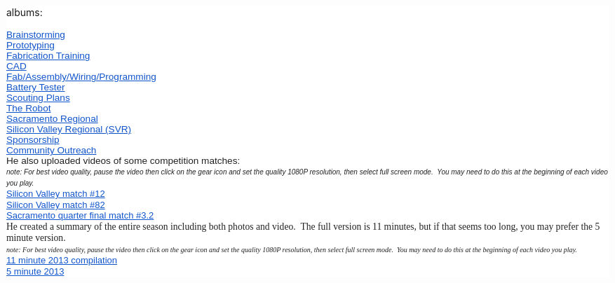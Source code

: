albums:</span></div><div style="color: #222222; font-family: arial, helvetica, sans-serif; font-size: 13.600000381469727px; line-height: normal;"><div style="font-family: 'times new roman', 'new york', times, serif;"><div style="font-family: arial, helvetica, sans-serif;"><div style="font-family: 'times new roman', 'new york', times, serif;"><div style="font-family: arial, helvetica, sans-serif;"><div style="font-family: 'times new roman', 'new york', times, serif;"><div style="font-family: arial, helvetica, sans-serif;"><div style="font-size: 13.600000381469727px; background-color: transparent;"><a style="color: #1155cc;" href="https://picasaweb.google.com/117769834305511597729/20131Brainstorming" target="_blank" rel="noopener">Brainstorming</a></div><div style="font-size: 13.600000381469727px; background-color: transparent;"><a style="color: #1155cc;" href="https://picasaweb.google.com/117769834305511597729/20132Prototyping" target="_blank" rel="noopener">Prototyping</a></div><div style="font-size: 13.600000381469727px; background-color: transparent;"><a style="color: #1155cc;" href="https://picasaweb.google.com/117769834305511597729/20133FabricationTraining" target="_blank" rel="noopener">Fabrication Training</a></div><div style="font-size: 13.600000381469727px; background-color: transparent;"><a style="color: #1155cc;" href="https://picasaweb.google.com/117769834305511597729/20134CAD" target="_blank" rel="noopener">CAD</a></div><div style="font-size: 13.600000381469727px; background-color: transparent;"><a style="color: #1155cc;" href="https://picasaweb.google.com/117769834305511597729/20135FabAssemblyWiringProgramming" target="_blank" rel="noopener">Fab/Assembly/Wiring/Programming</a></div><div style="font-size: 13.600000381469727px; background-color: transparent;"><a style="color: #1155cc;" href="https://picasaweb.google.com/117769834305511597729/20136BatteryTester" target="_blank" rel="noopener">Battery Tester</a></div><div style="font-size: 13.600000381469727px; background-color: transparent;"><a style="color: #1155cc;" href="https://picasaweb.google.com/117769834305511597729/20137ScoutingPlans" target="_blank" rel="noopener">Scouting Plans</a></div><div style="font-size: 13.600000381469727px; background-color: transparent;"><a style="color: #1155cc;" href="https://picasaweb.google.com/117769834305511597729/20138TheRobot" target="_blank" rel="noopener">The Robot</a></div><div style="font-size: 13.600000381469727px; background-color: transparent;"><a style="color: #1155cc;" href="https://picasaweb.google.com/117769834305511597729/20139SacramentoRegional" target="_blank" rel="noopener">Sacramento Regional</a></div><div style="font-size: 13.600000381469727px; background-color: transparent;"><a style="color: #1155cc;" href="https://picasaweb.google.com/117769834305511597729/201310SiliconValleyRegional" target="_blank" rel="noopener">Silicon Valley Regional (SVR)</a></div><div style="font-size: 13.600000381469727px; background-color: transparent;"><a style="color: #1155cc;" href="https://picasaweb.google.com/117769834305511597729/2013HighlightingSponsorship" target="_blank" rel="noopener">Sponsorship</a></div><div style="font-size: 13.600000381469727px; background-color: transparent;"><a style="color: #1155cc;" href="https://picasaweb.google.com/117769834305511597729/2013CommunityOutreach" target="_blank" rel="noopener">Community Outreach</a></div><div style="font-size: 13.600000381469727px; background-color: transparent;"><div>He also uploaded videos of some competition matches:</div></div><div><div style="font-family: 'times new roman', 'new york', times, serif;"><div><div><span style="font-style: italic; font-family: arial, helvetica, sans-serif; font-size: 10px;">note: For best video quality, pause the video then click on the gear icon and set the quality 1080P resolution, then select full screen mode.  You may need to do this at the beginning of each video you play.</span></div><div><div style="font-size: 13px;"><a style="color: #1155cc; font-family: arial, helvetica, sans-serif;" href="http://www.youtube.com/watch?v=iwCHb78AyvI" target="_blank" rel="noopener">Silicon Valley match #12</a></div><div style="font-size: 13px; font-family: arial, helvetica, sans-serif;"><a style="color: #1155cc;" href="http://www.youtube.com/watch?v=Sbh_rEZbpEw" target="_blank" rel="noopener">Silicon Valley match #82</a></div><div><a style="color: #1155cc; font-family: arial, helvetica, sans-serif; font-size: 13px;" href="http://www.youtube.com/watch?v=bixznKBDMpE" target="_blank" rel="noopener">Sacramento quarter final match #3.2</a></div><div><div style="font-size: 13.600000381469727px; background-color: transparent;">He created a summary of the entire season including both photos and video.  The full version is 11 minutes, but if that seems too long, you may prefer the 5 minute version.</div><div><span style="font-style: italic; font-size: 10px;">note: For best video quality, pause the video then click on the gear icon and set the quality 1080P resolution, then select full screen mode.  You may need to do this at the beginning of each video you play.</span></div></div><div><a style="color: #1155cc; font-family: arial, helvetica, sans-serif; font-size: 13px;" href="http://www.youtube.com/watch?v=pU1UGz_-pqw" target="_blank" rel="noopener">11 minute 2013 compilation</a></div></div></div><div><a style="color: #1155cc; font-family: arial, helvetica, sans-serif; font-size: small;" href="http://www.youtube.com/watch?v=QLQOfki9GRs" target="_blank" rel="noopener">5 minute 2013